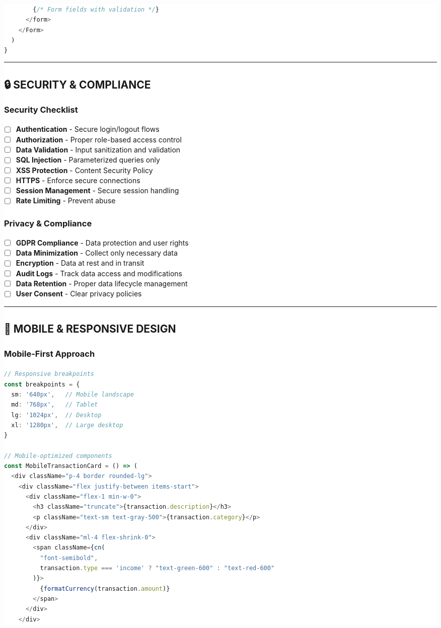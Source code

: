 ```typescript
        {/* Form fields with validation */}
      </form>
    </Form>
  )
}
```

---

## 🔒 **SECURITY & COMPLIANCE**

### **Security Checklist**

- [ ] **Authentication** - Secure login/logout flows
- [ ] **Authorization** - Proper role-based access control
- [ ] **Data Validation** - Input sanitization and validation
- [ ] **SQL Injection** - Parameterized queries only
- [ ] **XSS Protection** - Content Security Policy
- [ ] **HTTPS** - Enforce secure connections
- [ ] **Session Management** - Secure session handling
- [ ] **Rate Limiting** - Prevent abuse

### **Privacy & Compliance**

- [ ] **GDPR Compliance** - Data protection and user rights
- [ ] **Data Minimization** - Collect only necessary data
- [ ] **Encryption** - Data at rest and in transit
- [ ] **Audit Logs** - Track data access and modifications
- [ ] **Data Retention** - Proper data lifecycle management
- [ ] **User Consent** - Clear privacy policies

---

## 📱 **MOBILE & RESPONSIVE DESIGN**

### **Mobile-First Approach**

```typescript
// Responsive breakpoints
const breakpoints = {
  sm: '640px',   // Mobile landscape
  md: '768px',   // Tablet
  lg: '1024px',  // Desktop
  xl: '1280px',  // Large desktop
}

// Mobile-optimized components
const MobileTransactionCard = () => (
  <div className="p-4 border rounded-lg">
    <div className="flex justify-between items-start">
      <div className="flex-1 min-w-0">
        <h3 className="truncate">{transaction.description}</h3>
        <p className="text-sm text-gray-500">{transaction.category}</p>
      </div>
      <div className="ml-4 flex-shrink-0">
        <span className={cn(
          "font-semibold",
          transaction.type === 'income' ? "text-green-600" : "text-red-600"
        )}>
          {formatCurrency(transaction.amount)}
        </span>
      </div>
    </div>
```